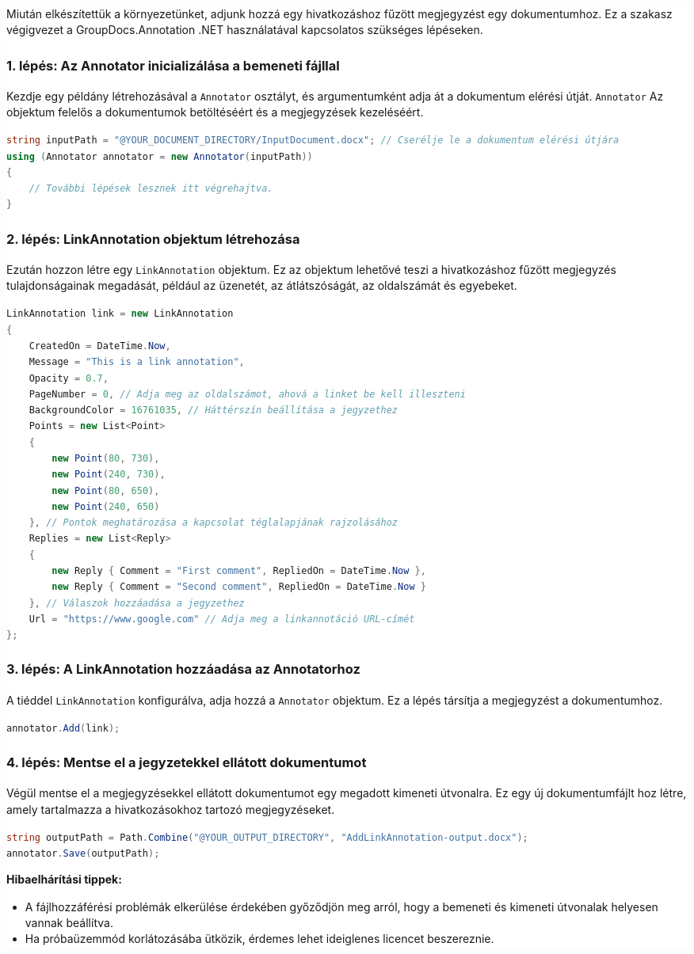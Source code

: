 Miután elkészítettük a környezetünket, adjunk hozzá egy hivatkozáshoz fűzött megjegyzést egy dokumentumhoz. Ez a szakasz végigvezet a GroupDocs.Annotation .NET használatával kapcsolatos szükséges lépéseken.
### 1. lépés: Az Annotator inicializálása a bemeneti fájllal
Kezdje egy példány létrehozásával a `Annotator` osztályt, és argumentumként adja át a dokumentum elérési útját. `Annotator` Az objektum felelős a dokumentumok betöltéséért és a megjegyzések kezeléséért.
```csharp
string inputPath = "@YOUR_DOCUMENT_DIRECTORY/InputDocument.docx"; // Cserélje le a dokumentum elérési útjára
using (Annotator annotator = new Annotator(inputPath))
{
    // További lépések lesznek itt végrehajtva.
}
```
### 2. lépés: LinkAnnotation objektum létrehozása
Ezután hozzon létre egy `LinkAnnotation` objektum. Ez az objektum lehetővé teszi a hivatkozáshoz fűzött megjegyzés tulajdonságainak megadását, például az üzenetét, az átlátszóságát, az oldalszámát és egyebeket.
```csharp
LinkAnnotation link = new LinkAnnotation
{
    CreatedOn = DateTime.Now,
    Message = "This is a link annotation",
    Opacity = 0.7,
    PageNumber = 0, // Adja meg az oldalszámot, ahová a linket be kell illeszteni
    BackgroundColor = 16761035, // Háttérszín beállítása a jegyzethez
    Points = new List<Point>
    {
        new Point(80, 730),
        new Point(240, 730),
        new Point(80, 650),
        new Point(240, 650)
    }, // Pontok meghatározása a kapcsolat téglalapjának rajzolásához
    Replies = new List<Reply>
    {
        new Reply { Comment = "First comment", RepliedOn = DateTime.Now },
        new Reply { Comment = "Second comment", RepliedOn = DateTime.Now }
    }, // Válaszok hozzáadása a jegyzethez
    Url = "https://www.google.com" // Adja meg a linkannotáció URL-címét
};
```
### 3. lépés: A LinkAnnotation hozzáadása az Annotatorhoz
A tiéddel `LinkAnnotation` konfigurálva, adja hozzá a `Annotator` objektum. Ez a lépés társítja a megjegyzést a dokumentumhoz.
```csharp
annotator.Add(link);
```
### 4. lépés: Mentse el a jegyzetekkel ellátott dokumentumot
Végül mentse el a megjegyzésekkel ellátott dokumentumot egy megadott kimeneti útvonalra. Ez egy új dokumentumfájlt hoz létre, amely tartalmazza a hivatkozásokhoz tartozó megjegyzéseket.
```csharp
string outputPath = Path.Combine("@YOUR_OUTPUT_DIRECTORY", "AddLinkAnnotation-output.docx");
annotator.Save(outputPath);
```
**Hibaelhárítási tippek:**
- A fájlhozzáférési problémák elkerülése érdekében győződjön meg arról, hogy a bemeneti és kimeneti útvonalak helyesen vannak beállítva.
- Ha próbaüzemmód korlátozásába ütközik, érdemes lehet ideiglenes licencet beszereznie.